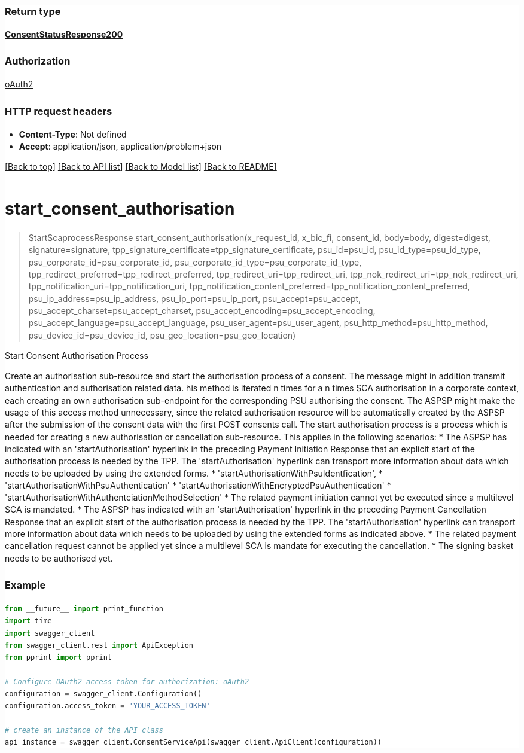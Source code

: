 ### Return type

[**ConsentStatusResponse200**](ConsentStatusResponse200.md)

### Authorization

[oAuth2](../README.md#oAuth2)

### HTTP request headers

 - **Content-Type**: Not defined
 - **Accept**: application/json, application/problem+json

[[Back to top]](#) [[Back to API list]](../README.md#documentation-for-api-endpoints) [[Back to Model list]](../README.md#documentation-for-models) [[Back to README]](../README.md)

# **start_consent_authorisation**
> StartScaprocessResponse start_consent_authorisation(x_request_id, x_bic_fi, consent_id, body=body, digest=digest, signature=signature, tpp_signature_certificate=tpp_signature_certificate, psu_id=psu_id, psu_id_type=psu_id_type, psu_corporate_id=psu_corporate_id, psu_corporate_id_type=psu_corporate_id_type, tpp_redirect_preferred=tpp_redirect_preferred, tpp_redirect_uri=tpp_redirect_uri, tpp_nok_redirect_uri=tpp_nok_redirect_uri, tpp_notification_uri=tpp_notification_uri, tpp_notification_content_preferred=tpp_notification_content_preferred, psu_ip_address=psu_ip_address, psu_ip_port=psu_ip_port, psu_accept=psu_accept, psu_accept_charset=psu_accept_charset, psu_accept_encoding=psu_accept_encoding, psu_accept_language=psu_accept_language, psu_user_agent=psu_user_agent, psu_http_method=psu_http_method, psu_device_id=psu_device_id, psu_geo_location=psu_geo_location)

Start Consent Authorisation Process

Create an authorisation sub-resource and start the authorisation process of a consent.  The message might in addition transmit authentication and authorisation related data.  his method is iterated n times for a n times SCA authorisation in a  corporate context, each creating an own authorisation sub-endpoint for  the corresponding PSU authorising the consent.  The ASPSP might make the usage of this access method unnecessary,  since the related authorisation resource will be automatically created by  the ASPSP after the submission of the consent data with the first POST consents call.  The start authorisation process is a process which is needed for creating a new authorisation  or cancellation sub-resource.   This applies in the following scenarios:    * The ASPSP has indicated with an 'startAuthorisation' hyperlink in the preceding Payment      Initiation Response that an explicit start of the authorisation process is needed by the TPP.      The 'startAuthorisation' hyperlink can transport more information about data which needs to be      uploaded by using the extended forms.     * 'startAuthorisationWithPsuIdentfication',      * 'startAuthorisationWithPsuAuthentication'      * 'startAuthorisationWithEncryptedPsuAuthentication'     * 'startAuthorisationWithAuthentciationMethodSelection'    * The related payment initiation cannot yet be executed since a multilevel SCA is mandated.   * The ASPSP has indicated with an 'startAuthorisation' hyperlink in the preceding      Payment Cancellation Response that an explicit start of the authorisation process is needed by the TPP.      The 'startAuthorisation' hyperlink can transport more information about data which needs to be uploaded      by using the extended forms as indicated above.   * The related payment cancellation request cannot be applied yet since a multilevel SCA is mandate for      executing the cancellation.   * The signing basket needs to be authorised yet. 

### Example
```python
from __future__ import print_function
import time
import swagger_client
from swagger_client.rest import ApiException
from pprint import pprint

# Configure OAuth2 access token for authorization: oAuth2
configuration = swagger_client.Configuration()
configuration.access_token = 'YOUR_ACCESS_TOKEN'

# create an instance of the API class
api_instance = swagger_client.ConsentServiceApi(swagger_client.ApiClient(configuration))
```